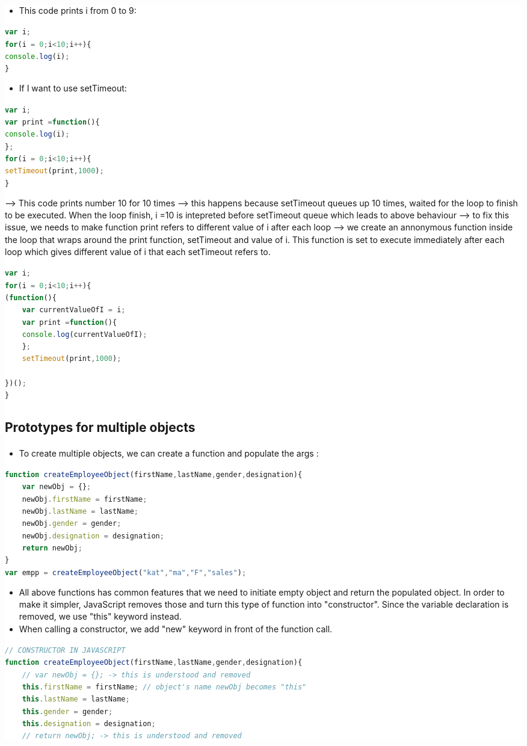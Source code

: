 - This code prints i from 0 to 9: 
```js
var i;
for(i = 0;i<10;i++){
console.log(i);
}
```
- If I want to use setTimeout:
```js
var i;
var print =function(){
console.log(i);
};
for(i = 0;i<10;i++){
setTimeout(print,1000);
}
```
--> This code prints number 10 for 10 times
--> this happens because setTimeout queues up 10 times, waited for the loop to finish to be executed. When the loop finish, i =10 is intepreted before setTimeout queue which leads to above behaviour
--> to fix this issue, we needs to make function print refers to different value of i after each loop
--> we create an annonymous function inside the loop that wraps around the print function, setTimeout and value of i. This function is set to execute immediately after each loop which gives different value of i that each setTimeout refers to.
```js
var i;
for(i = 0;i<10;i++){
(function(){
    var currentValueOfI = i;
    var print =function(){
    console.log(currentValueOfI);
    };
    setTimeout(print,1000);

})();
}
```

## Prototypes for multiple objects
- To create multiple objects, we can create a function and populate the args : 
```js
function createEmployeeObject(firstName,lastName,gender,designation){
    var newObj = {};
    newObj.firstName = firstName;
    newObj.lastName = lastName;
    newObj.gender = gender;
    newObj.designation = designation;
    return newObj;
}
var empp = createEmployeeObject("kat","ma","F","sales");
```
- All above functions has common features that we need to initiate empty object and return the populated object. In order to make it simpler, JavaScript removes those and turn this type of function into "constructor". Since the variable declaration is removed, we use "this" keyword instead.
-  When calling a constructor, we add "new" keyword in front of the function call. 
```js
// CONSTRUCTOR IN JAVASCRIPT
function createEmployeeObject(firstName,lastName,gender,designation){
    // var newObj = {}; -> this is understood and removed
    this.firstName = firstName; // object's name newObj becomes "this"
    this.lastName = lastName;
    this.gender = gender;
    this.designation = designation;
    // return newObj; -> this is understood and removed
```